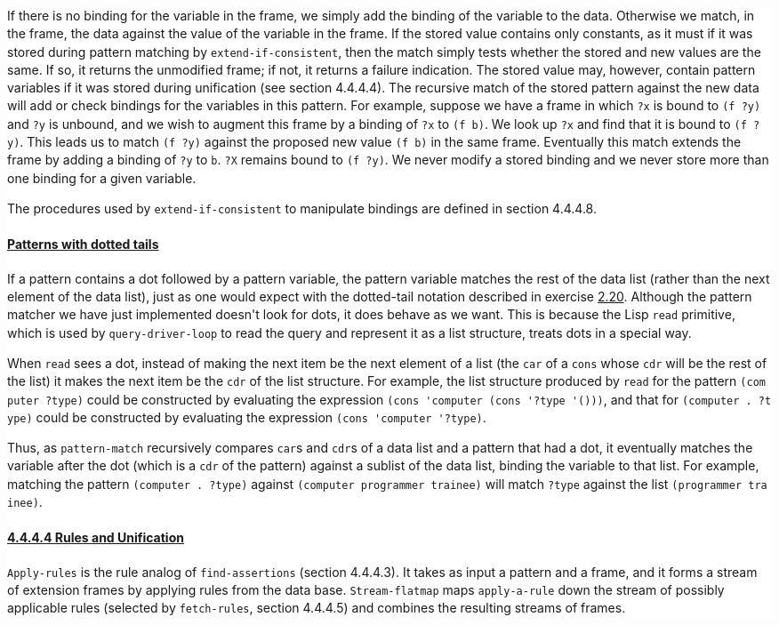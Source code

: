 If there is no binding for the variable in the frame, we simply add the
binding of the variable to the data. Otherwise we match, in the frame, the
data against the value of the variable in the frame. If the stored value
contains only constants, as it must if it was stored during pattern matching
by `extend-if-consistent`, then the match simply tests whether the stored and
new values are the same. If so, it returns the unmodified frame; if not, it
returns a failure indication. The stored value may, however, contain pattern
variables if it was stored during unification (see section 4.4.4.4). The
recursive match of the stored pattern against the new data will add or check
bindings for the variables in this pattern. For example, suppose we have a
frame in which `?x` is bound to `(f ?y)` and `?y` is unbound, and we wish to
augment this frame by a binding of `?x` to `(f b)`. We look up `?x` and find
that it is bound to `(f ?y)`. This leads us to match `(f ?y)` against the
proposed new value `(f b)` in the same frame. Eventually this match extends
the frame by adding a binding of `?y` to `b`. `?X` remains bound to `(f ?y)`.
We never modify a stored binding and we never store more than one binding for
a given variable.

The procedures used by `extend-if-consistent` to manipulate bindings are
defined in section 4.4.4.8.

#### [Patterns with dotted tails](book-Z-H-4.html#%_toc_%_sec_Temp_699)

If a pattern contains a dot followed by a pattern variable, the pattern
variable matches the rest of the data list (rather than the next element of
the data list), just as one would expect with the dotted-tail notation
described in exercise [2.20](book-Z-H-15.html#%_thm_2.20). Although the
pattern matcher we have just implemented doesn't look for dots, it does behave
as we want. This is because the Lisp `read` primitive, which is used by
`query-driver-loop` to read the query and represent it as a list structure,
treats dots in a special way.

When `read` sees a dot, instead of making the next item be the next element of
a list (the `car` of a `cons` whose `cdr` will be the rest of the list) it
makes the next item be the `cdr` of the list structure. For example, the list
structure produced by `read` for the pattern `(computer ?type)` could be
constructed by evaluating the expression `(cons 'computer (cons '?type '()))`,
and that for `(computer . ?type)` could be constructed by evaluating the
expression `(cons 'computer '?type)`.

Thus, as `pattern-match` recursively compares `car`s and `cdr`s of a data list
and a pattern that had a dot, it eventually matches the variable after the dot
(which is a `cdr` of the pattern) against a sublist of the data list, binding
the variable to that list. For example, matching the pattern `(computer .
?type)` against `(computer programmer trainee)` will match `?type` against the
list `(programmer trainee)`.

#### [4.4.4.4  Rules and Unification](book-Z-H-4.html#%_toc_%_sec_4.4.4.4)

`Apply-rules` is the rule analog of `find-assertions` (section 4.4.4.3). It
takes as input a pattern and a frame, and it forms a stream of extension
frames by applying rules from the data base. `Stream-flatmap` maps
`apply-a-rule` down the stream of possibly applicable rules (selected by
`fetch-rules`, section 4.4.4.5) and combines the resulting streams of frames.
